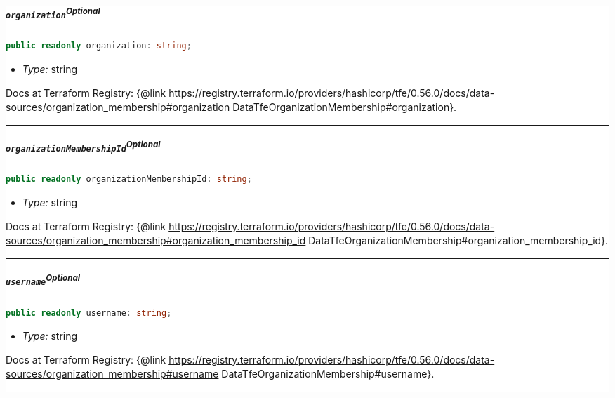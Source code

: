 ##### `organization`<sup>Optional</sup> <a name="organization" id="@cdktf/provider-tfe.dataTfeOrganizationMembership.DataTfeOrganizationMembershipConfig.property.organization"></a>

```typescript
public readonly organization: string;
```

- *Type:* string

Docs at Terraform Registry: {@link https://registry.terraform.io/providers/hashicorp/tfe/0.56.0/docs/data-sources/organization_membership#organization DataTfeOrganizationMembership#organization}.

---

##### `organizationMembershipId`<sup>Optional</sup> <a name="organizationMembershipId" id="@cdktf/provider-tfe.dataTfeOrganizationMembership.DataTfeOrganizationMembershipConfig.property.organizationMembershipId"></a>

```typescript
public readonly organizationMembershipId: string;
```

- *Type:* string

Docs at Terraform Registry: {@link https://registry.terraform.io/providers/hashicorp/tfe/0.56.0/docs/data-sources/organization_membership#organization_membership_id DataTfeOrganizationMembership#organization_membership_id}.

---

##### `username`<sup>Optional</sup> <a name="username" id="@cdktf/provider-tfe.dataTfeOrganizationMembership.DataTfeOrganizationMembershipConfig.property.username"></a>

```typescript
public readonly username: string;
```

- *Type:* string

Docs at Terraform Registry: {@link https://registry.terraform.io/providers/hashicorp/tfe/0.56.0/docs/data-sources/organization_membership#username DataTfeOrganizationMembership#username}.

---



